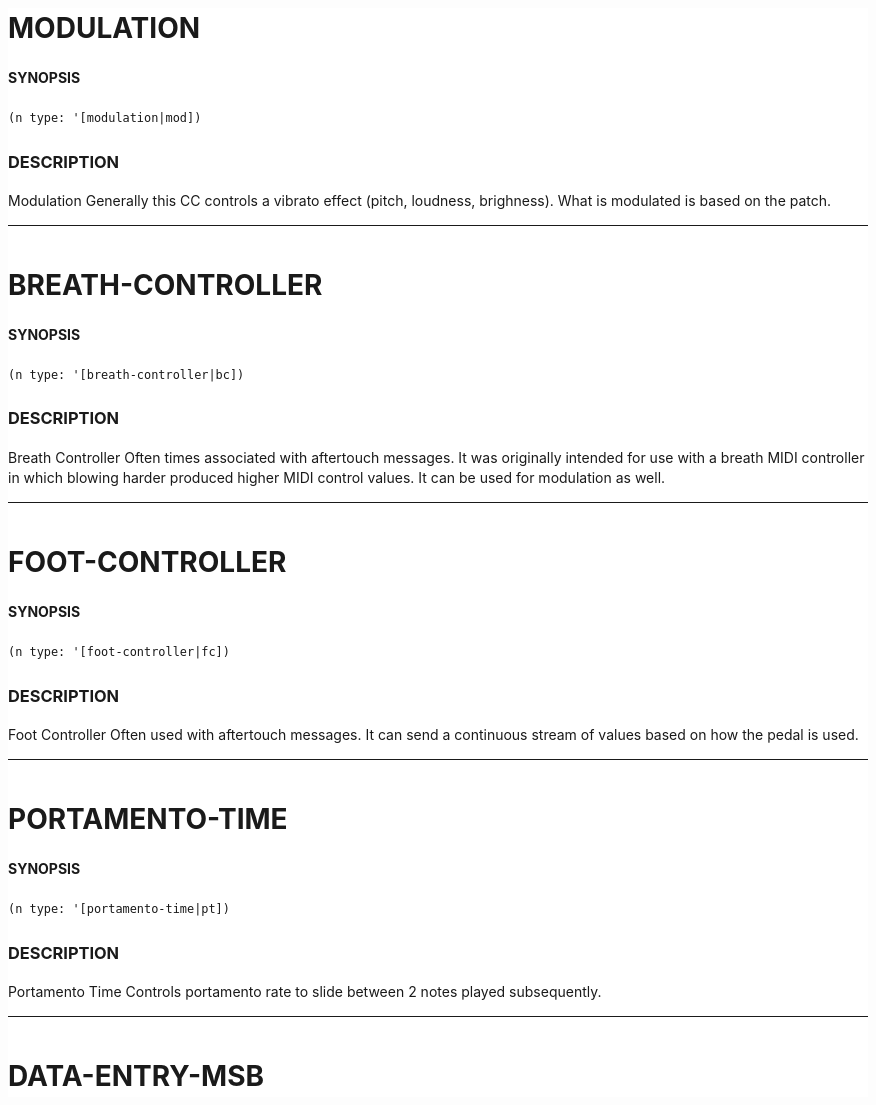 MODULATION
====================

#### SYNOPSIS ####
    (n type: '[modulation|mod])

### DESCRIPTION ###
Modulation Generally this CC controls a vibrato effect (pitch, loudness,
brighness). What is modulated is based on the patch.



--------------------------------------------------------

BREATH-CONTROLLER
====================

#### SYNOPSIS ####
    (n type: '[breath-controller|bc])

### DESCRIPTION ###
Breath Controller Often times associated with aftertouch messages. It was
originally intended for use with a breath MIDI controller in which blowing harder produced
higher MIDI control values. It can be used for modulation as well.



--------------------------------------------------------

FOOT-CONTROLLER
====================

#### SYNOPSIS ####
    (n type: '[foot-controller|fc])

### DESCRIPTION ###
Foot Controller Often used with aftertouch messages. It can send a continuous
stream of values based on how the pedal is used.



--------------------------------------------------------

PORTAMENTO-TIME
====================

#### SYNOPSIS ####
    (n type: '[portamento-time|pt])

### DESCRIPTION ###
Portamento Time Controls portamento rate to slide between 2 notes played subsequently.



--------------------------------------------------------

DATA-ENTRY-MSB
====================
